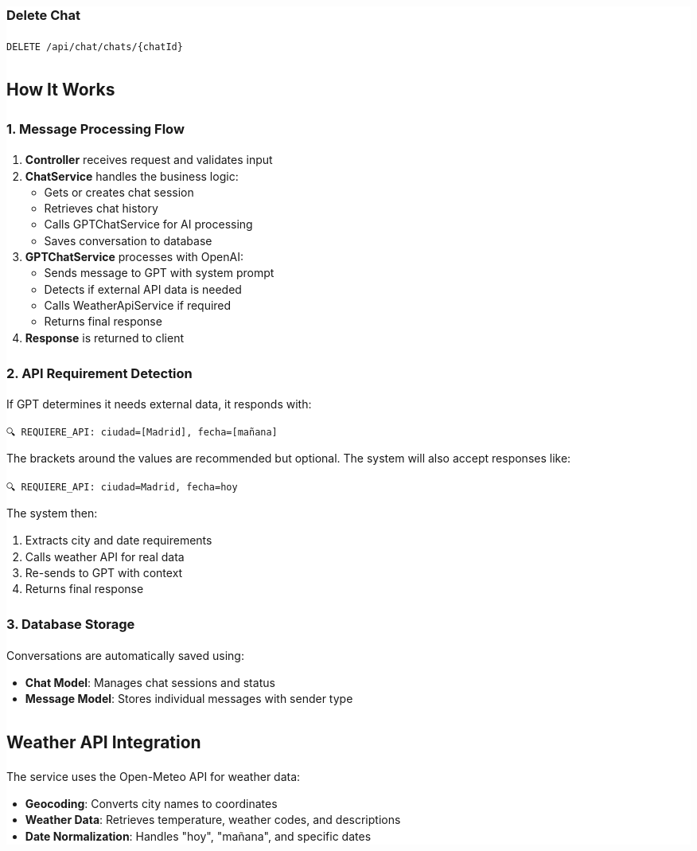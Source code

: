 ### Delete Chat
```
DELETE /api/chat/chats/{chatId}
```

## How It Works

### 1. Message Processing Flow

1. **Controller** receives request and validates input
2. **ChatService** handles the business logic:
   - Gets or creates chat session
   - Retrieves chat history
   - Calls GPTChatService for AI processing
   - Saves conversation to database
3. **GPTChatService** processes with OpenAI:
   - Sends message to GPT with system prompt
   - Detects if external API data is needed
   - Calls WeatherApiService if required
   - Returns final response
4. **Response** is returned to client

### 2. API Requirement Detection

If GPT determines it needs external data, it responds with:
```
🔍 REQUIERE_API: ciudad=[Madrid], fecha=[mañana]
```
The brackets around the values are recommended but optional. The system will
also accept responses like:
```
🔍 REQUIERE_API: ciudad=Madrid, fecha=hoy
```

The system then:
1. Extracts city and date requirements
2. Calls weather API for real data
3. Re-sends to GPT with context
4. Returns final response

### 3. Database Storage

Conversations are automatically saved using:
- **Chat Model**: Manages chat sessions and status
- **Message Model**: Stores individual messages with sender type

## Weather API Integration

The service uses the Open-Meteo API for weather data:

- **Geocoding**: Converts city names to coordinates
- **Weather Data**: Retrieves temperature, weather codes, and descriptions
- **Date Normalization**: Handles "hoy", "mañana", and specific dates
